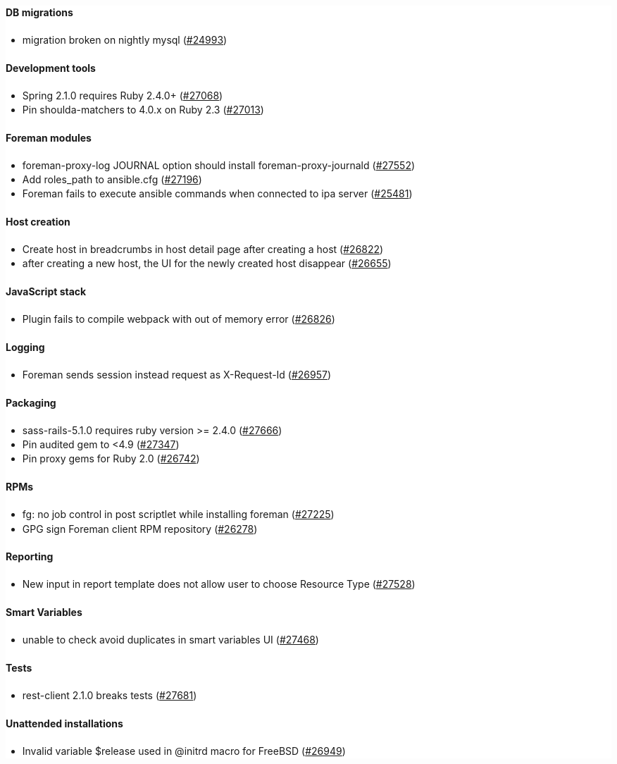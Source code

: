 #### DB migrations
* migration broken on nightly mysql ([#24993](https://projects.theforeman.org/issues/24993))

#### Development tools
* Spring 2.1.0 requires Ruby 2.4.0+ ([#27068](https://projects.theforeman.org/issues/27068))
* Pin shoulda-matchers to 4.0.x on Ruby 2.3 ([#27013](https://projects.theforeman.org/issues/27013))

#### Foreman modules
* foreman-proxy-log JOURNAL option should install foreman-proxy-journald ([#27552](https://projects.theforeman.org/issues/27552))
* Add roles_path to ansible.cfg ([#27196](https://projects.theforeman.org/issues/27196))
* Foreman fails to execute ansible commands when connected to ipa server ([#25481](https://projects.theforeman.org/issues/25481))

#### Host creation
* Create host in breadcrumbs in host detail page after creating a host ([#26822](https://projects.theforeman.org/issues/26822))
* after creating a new host, the UI for the newly created host disappear ([#26655](https://projects.theforeman.org/issues/26655))

#### JavaScript stack
* Plugin fails to compile webpack with out of memory error ([#26826](https://projects.theforeman.org/issues/26826))

#### Logging
* Foreman sends session instead request as X-Request-Id ([#26957](https://projects.theforeman.org/issues/26957))

#### Packaging
* sass-rails-5.1.0 requires ruby version &gt;= 2.4.0 ([#27666](https://projects.theforeman.org/issues/27666))
* Pin audited gem to &lt;4.9 ([#27347](https://projects.theforeman.org/issues/27347))
* Pin proxy gems for Ruby 2.0 ([#26742](https://projects.theforeman.org/issues/26742))

#### RPMs
* fg: no job control in post scriptlet while installing foreman ([#27225](https://projects.theforeman.org/issues/27225))
* GPG sign Foreman client RPM repository ([#26278](https://projects.theforeman.org/issues/26278))

#### Reporting
* New input in report template does not allow user to choose Resource Type ([#27528](https://projects.theforeman.org/issues/27528))

#### Smart Variables
* unable to check avoid duplicates in smart variables UI ([#27468](https://projects.theforeman.org/issues/27468))

#### Tests
* rest-client 2.1.0 breaks tests ([#27681](https://projects.theforeman.org/issues/27681))

#### Unattended installations
* Invalid variable $release used in @initrd macro for FreeBSD ([#26949](https://projects.theforeman.org/issues/26949))
